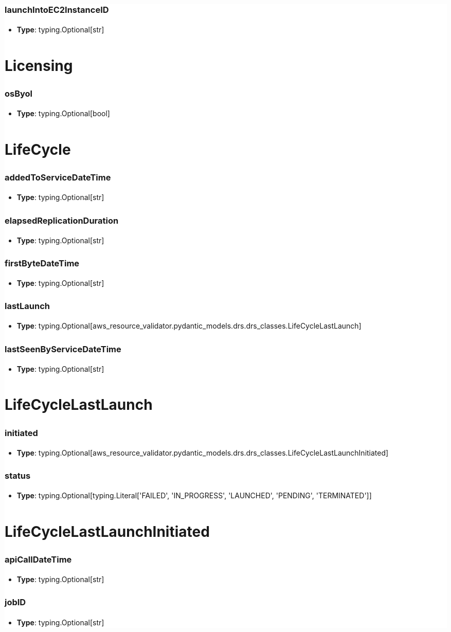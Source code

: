 ### launchIntoEC2InstanceID
- **Type**: typing.Optional[str]


# Licensing

### osByol
- **Type**: typing.Optional[bool]


# LifeCycle

### addedToServiceDateTime
- **Type**: typing.Optional[str]

### elapsedReplicationDuration
- **Type**: typing.Optional[str]

### firstByteDateTime
- **Type**: typing.Optional[str]

### lastLaunch
- **Type**: typing.Optional[aws_resource_validator.pydantic_models.drs.drs_classes.LifeCycleLastLaunch]

### lastSeenByServiceDateTime
- **Type**: typing.Optional[str]


# LifeCycleLastLaunch

### initiated
- **Type**: typing.Optional[aws_resource_validator.pydantic_models.drs.drs_classes.LifeCycleLastLaunchInitiated]

### status
- **Type**: typing.Optional[typing.Literal['FAILED', 'IN_PROGRESS', 'LAUNCHED', 'PENDING', 'TERMINATED']]


# LifeCycleLastLaunchInitiated

### apiCallDateTime
- **Type**: typing.Optional[str]

### jobID
- **Type**: typing.Optional[str]
